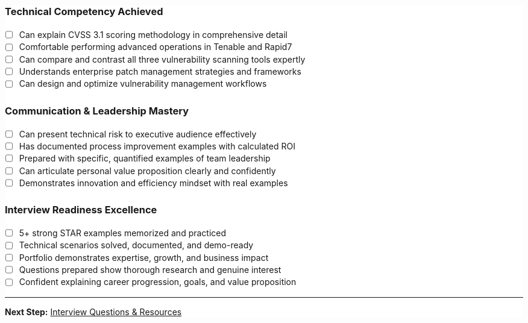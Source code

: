 ### Technical Competency Achieved
- [ ] Can explain CVSS 3.1 scoring methodology in comprehensive detail
- [ ] Comfortable performing advanced operations in Tenable and Rapid7
- [ ] Can compare and contrast all three vulnerability scanning tools expertly
- [ ] Understands enterprise patch management strategies and frameworks
- [ ] Can design and optimize vulnerability management workflows

### Communication & Leadership Mastery
- [ ] Can present technical risk to executive audience effectively
- [ ] Has documented process improvement examples with calculated ROI
- [ ] Prepared with specific, quantified examples of team leadership
- [ ] Can articulate personal value proposition clearly and confidently
- [ ] Demonstrates innovation and efficiency mindset with real examples

### Interview Readiness Excellence
- [ ] 5+ strong STAR examples memorized and practiced
- [ ] Technical scenarios solved, documented, and demo-ready
- [ ] Portfolio demonstrates expertise, growth, and business impact
- [ ] Questions prepared show thorough research and genuine interest
- [ ] Confident explaining career progression, goals, and value proposition

---

**Next Step:** [Interview Questions & Resources](04-interview-questions-resources)